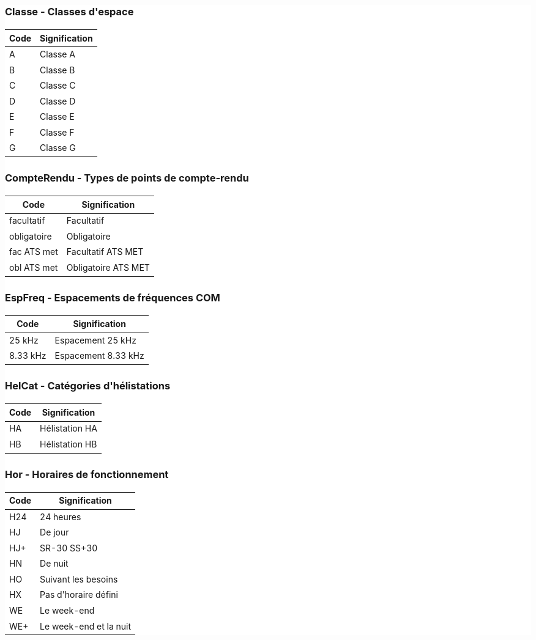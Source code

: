 ### Classe - Classes d'espace

| Code | Signification |
|------|---------------|
| A | Classe A |
| B | Classe B |
| C | Classe C |
| D | Classe D |
| E | Classe E |
| F | Classe F |
| G | Classe G |

### CompteRendu - Types de points de compte-rendu

| Code | Signification |
|------|---------------|
| facultatif | Facultatif |
| obligatoire | Obligatoire |
| fac ATS met | Facultatif ATS MET |
| obl ATS met | Obligatoire ATS MET |

### EspFreq - Espacements de fréquences COM

| Code | Signification |
|------|---------------|
| 25 kHz | Espacement 25 kHz |
| 8.33 kHz | Espacement 8.33 kHz |

### HelCat - Catégories d'hélistations

| Code | Signification |
|------|---------------|
| HA | Hélistation HA |
| HB | Hélistation HB |

### Hor - Horaires de fonctionnement

| Code | Signification |
|------|---------------|
| H24 | 24 heures |
| HJ | De jour |
| HJ+ | SR-30 SS+30 |
| HN | De nuit |
| HO | Suivant les besoins |
| HX | Pas d'horaire défini |
| WE | Le week-end |
| WE+ | Le week-end et la nuit |
